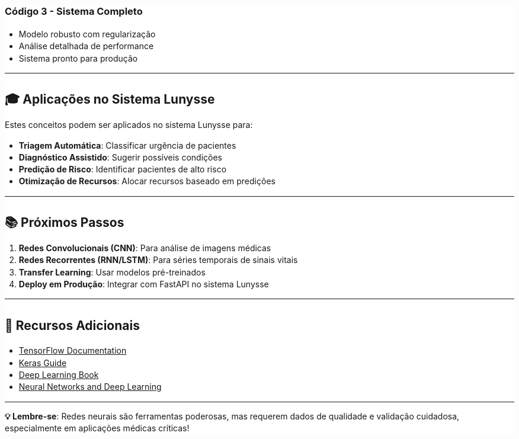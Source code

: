 ### **Código 3 - Sistema Completo**
- Modelo robusto com regularização
- Análise detalhada de performance
- Sistema pronto para produção

---

## 🎓 Aplicações no Sistema Lunysse

Estes conceitos podem ser aplicados no sistema Lunysse para:

- **Triagem Automática**: Classificar urgência de pacientes
- **Diagnóstico Assistido**: Sugerir possíveis condições
- **Predição de Risco**: Identificar pacientes de alto risco
- **Otimização de Recursos**: Alocar recursos baseado em predições

---

## 📚 Próximos Passos

1. **Redes Convolucionais (CNN)**: Para análise de imagens médicas
2. **Redes Recorrentes (RNN/LSTM)**: Para séries temporais de sinais vitais
3. **Transfer Learning**: Usar modelos pré-treinados
4. **Deploy em Produção**: Integrar com FastAPI no sistema Lunysse

---

## 🔗 Recursos Adicionais

- [TensorFlow Documentation](https://tensorflow.org)
- [Keras Guide](https://keras.io)
- [Deep Learning Book](https://deeplearningbook.org)
- [Neural Networks and Deep Learning](http://neuralnetworksanddeeplearning.com)

---

**💡 Lembre-se**: Redes neurais são ferramentas poderosas, mas requerem dados de qualidade e validação cuidadosa, especialmente em aplicações médicas críticas!